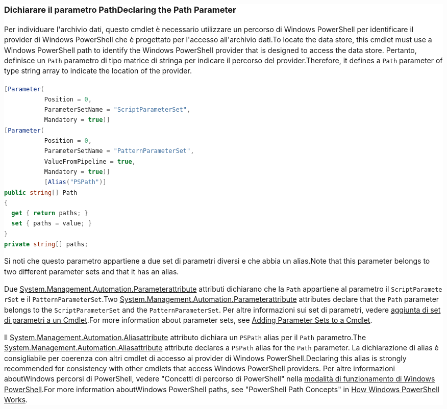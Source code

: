 ### <a name="declaring-the-path-parameter"></a><span data-ttu-id="a68a4-135">Dichiarare il parametro Path</span><span class="sxs-lookup"><span data-stu-id="a68a4-135">Declaring the Path Parameter</span></span>

<span data-ttu-id="a68a4-136">Per individuare l'archivio dati, questo cmdlet è necessario utilizzare un percorso di Windows PowerShell per identificare il provider di Windows PowerShell che è progettato per l'accesso all'archivio dati.</span><span class="sxs-lookup"><span data-stu-id="a68a4-136">To locate the data store, this cmdlet must use a Windows PowerShell path to identify the Windows PowerShell provider that is designed to access the data store.</span></span> <span data-ttu-id="a68a4-137">Pertanto, definisce un `Path` parametro di tipo matrice di stringa per indicare il percorso del provider.</span><span class="sxs-lookup"><span data-stu-id="a68a4-137">Therefore, it defines a `Path` parameter of type string array to indicate the location of the provider.</span></span>

```csharp
[Parameter(
           Position = 0,
           ParameterSetName = "ScriptParameterSet",
           Mandatory = true)]
[Parameter(
           Position = 0,
           ParameterSetName = "PatternParameterSet",
           ValueFromPipeline = true,
           Mandatory = true)]
           [Alias("PSPath")]
public string[] Path
{
  get { return paths; }
  set { paths = value; }
}
private string[] paths;
```

<span data-ttu-id="a68a4-138">Si noti che questo parametro appartiene a due set di parametri diversi e che abbia un alias.</span><span class="sxs-lookup"><span data-stu-id="a68a4-138">Note that this parameter belongs to two different parameter sets and that it has an alias.</span></span>

<span data-ttu-id="a68a4-139">Due [System.Management.Automation.Parameterattribute](/dotnet/api/System.Management.Automation.ParameterAttribute) attributi dichiarano che la `Path` appartiene al parametro il `ScriptParameterSet` e il `PatternParameterSet`.</span><span class="sxs-lookup"><span data-stu-id="a68a4-139">Two [System.Management.Automation.Parameterattribute](/dotnet/api/System.Management.Automation.ParameterAttribute) attributes declare that the `Path` parameter belongs to the `ScriptParameterSet` and the `PatternParameterSet`.</span></span> <span data-ttu-id="a68a4-140">Per altre informazioni sui set di parametri, vedere [aggiunta di set di parametri a un Cmdlet](./adding-parameter-sets-to-a-cmdlet.md).</span><span class="sxs-lookup"><span data-stu-id="a68a4-140">For more information about parameter sets, see [Adding Parameter Sets to a Cmdlet](./adding-parameter-sets-to-a-cmdlet.md).</span></span>

<span data-ttu-id="a68a4-141">Il [System.Management.Automation.Aliasattribute](/dotnet/api/System.Management.Automation.AliasAttribute) attributo dichiara un `PSPath` alias per il `Path` parametro.</span><span class="sxs-lookup"><span data-stu-id="a68a4-141">The [System.Management.Automation.Aliasattribute](/dotnet/api/System.Management.Automation.AliasAttribute) attribute declares a `PSPath` alias for the `Path` parameter.</span></span> <span data-ttu-id="a68a4-142">La dichiarazione di alias è consigliabile per coerenza con altri cmdlet di accesso ai provider di Windows PowerShell.</span><span class="sxs-lookup"><span data-stu-id="a68a4-142">Declaring this alias is strongly recommended for consistency with other cmdlets that access Windows PowerShell providers.</span></span> <span data-ttu-id="a68a4-143">Per altre informazioni aboutWindows percorsi di PowerShell, vedere "Concetti di percorso di PowerShell" nella [modalità di funzionamento di Windows PowerShell](https://msdn.microsoft.com/en-us/ced30e23-10af-4700-8933-49873bd84d58).</span><span class="sxs-lookup"><span data-stu-id="a68a4-143">For more information aboutWindows PowerShell paths, see "PowerShell Path Concepts" in [How Windows PowerShell Works](https://msdn.microsoft.com/en-us/ced30e23-10af-4700-8933-49873bd84d58).</span></span>
